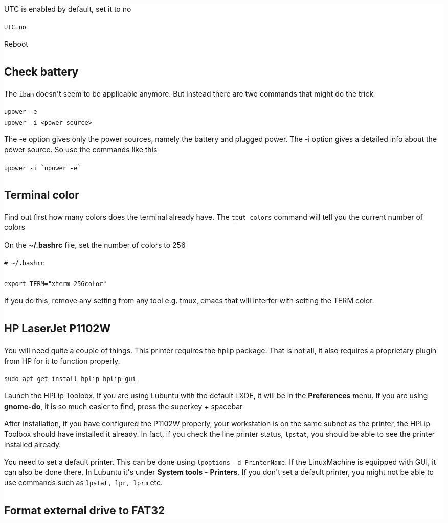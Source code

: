 UTC is enabled by default, set it to no

    UTC=no

Reboot

## Check battery

The `ibam` doesn't seem to be applicable anymore. But instead there are two commands that might do the trick

`upower -e`  
`upower -i <power source>`

The -e option gives only the power sources, namely the battery and plugged power. The -i option gives a detailed info about the power source. So use the commands like this

`` upower -i `upower -e` ``

## Terminal color

Find out first how many colors does the terminal already have. The `tput colors` command will tell you the current number of colors

On the **~/.bashrc** file, set the number of colors to 256

    # ~/.bashrc
    
    export TERM="xterm-256color"

If you do this, remove any setting from any tool e.g. tmux, emacs that will interfer with setting the TERM color.

## HP LaserJet P1102W

You will need quite a couple of things. This printer requires the hplip package. That is not all, it also requires a proprietary plugin from HP for it to function properly. 

`sudo apt-get install hplip hplip-gui`

Launch the HPLip Toolbox. If you are using Lubuntu with the default LXDE, it will be in the **Preferences** menu. If you are using **gnome-do**, it is so much easier to find, press the superkey + spacebar

After installation, if you have configured the P1102W properly, your workstation is on the same subnet as the printer, the HPLip Toolbox should have installed it already. In fact, if you check the line printer status, `lpstat`, you should be able to see the printer installed already.  

You need to set a default printer. This can be done using `lpoptions -d PrinterName`. If the LinuxMachine is equipped with GUI, it can also be done there. In Lubuntu it's under **System tools** - **Printers**. If you don't set a default printer, you might not be able to use commands such as `lpstat, lpr, lprm` etc.

## Format external drive to FAT32
